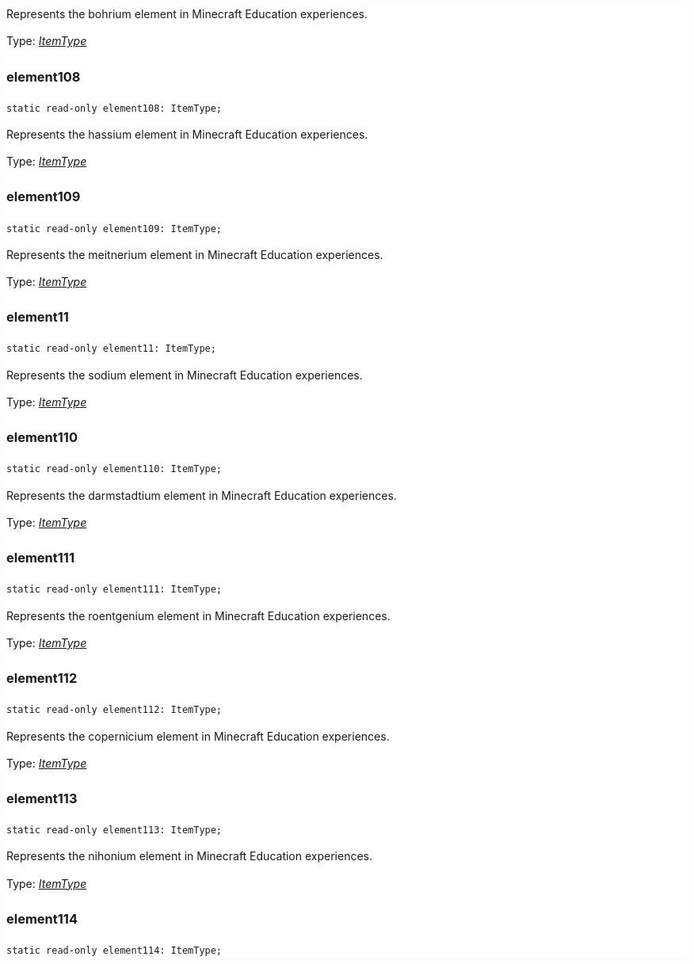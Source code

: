 Represents the bohrium element in Minecraft Education experiences.

Type: [*ItemType*](ItemType.md)

### **element108**
`static read-only element108: ItemType;`

Represents the hassium element in Minecraft Education experiences.

Type: [*ItemType*](ItemType.md)

### **element109**
`static read-only element109: ItemType;`

Represents the meitnerium element in Minecraft Education experiences.

Type: [*ItemType*](ItemType.md)

### **element11**
`static read-only element11: ItemType;`

Represents the sodium element in Minecraft Education experiences.

Type: [*ItemType*](ItemType.md)

### **element110**
`static read-only element110: ItemType;`

Represents the darmstadtium element in Minecraft Education experiences.

Type: [*ItemType*](ItemType.md)

### **element111**
`static read-only element111: ItemType;`

Represents the roentgenium element in Minecraft Education experiences.

Type: [*ItemType*](ItemType.md)

### **element112**
`static read-only element112: ItemType;`

Represents the copernicium element in Minecraft Education experiences.

Type: [*ItemType*](ItemType.md)

### **element113**
`static read-only element113: ItemType;`

Represents the nihonium element in Minecraft Education experiences.

Type: [*ItemType*](ItemType.md)

### **element114**
`static read-only element114: ItemType;`
